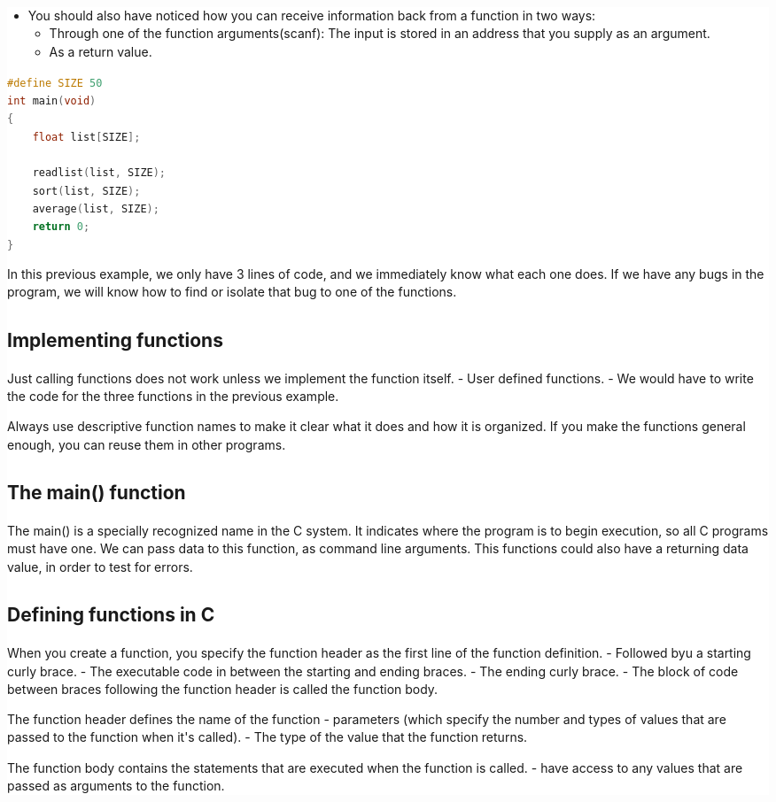 - You should also have noticed how you can receive information back from a function in two ways:
    - Through one of the function arguments(scanf): The input is stored in an address that you supply as an argument.
    - As a return value.


~~~c
#define SIZE 50
int main(void)
{
    float list[SIZE];

    readlist(list, SIZE);
    sort(list, SIZE);
    average(list, SIZE);
    return 0;
}
~~~

In this previous example, we only have 3 lines of code, and we immediately know what each one does. If we have any bugs in the program, we will know how to find or isolate that bug to one of the functions.

## Implementing functions
Just calling functions does not work unless we implement the function itself. 
    - User defined functions.
    - We would have to write the code for the three functions in the previous example.

Always use descriptive function names to make it clear what it does and how it is organized. If you make the functions general enough, you can reuse them in other programs.

## The main() function
The main() is a specially recognized name in the C system. It indicates where the program is to begin execution, so all C programs must have one.
We can pass data to this function, as command line arguments. This functions could also have a returning data value, in order to test for errors.

## Defining functions in C
When you create a function, you specify the function header as the first line of the function definition.
    - Followed byu a starting curly brace.
    - The executable code in between the starting and ending braces.
    - The ending curly brace.
    - The block of code between braces following the function header is called the function body.

The function header defines the name of the function
    - parameters (which specify the number and types of values that are passed to the function when it's called).
    - The type of the value that the function returns.

The function body contains the statements that are executed when the function is called.
    - have access to any values that are passed as arguments to the function.
